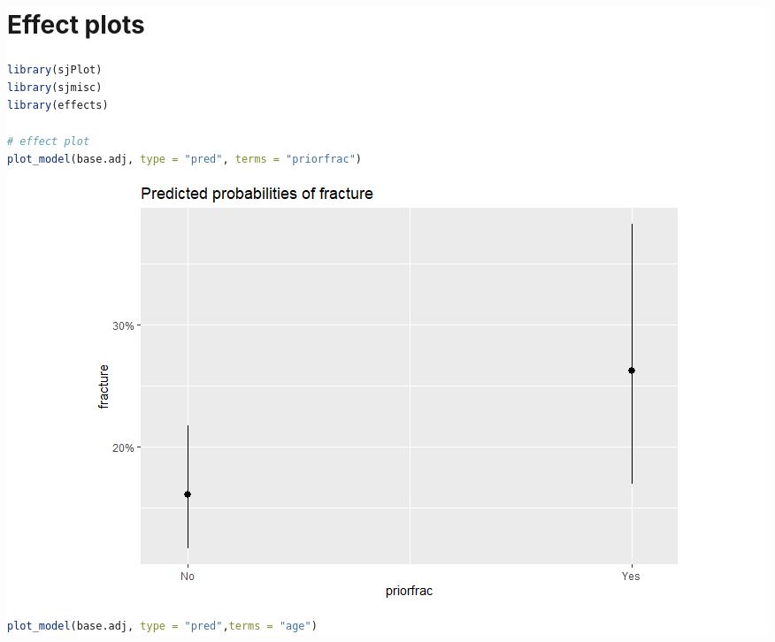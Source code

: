 # Effect plots

``` r
library(sjPlot)
library(sjmisc)
library(effects)

# effect plot
plot_model(base.adj, type = "pred", terms = "priorfrac")
```

<img src="EDA---Models-Only_files/figure-gfm/unnamed-chunk-33-1.png" style="display: block; margin: auto;" />

``` r
plot_model(base.adj, type = "pred",terms = "age")
```
